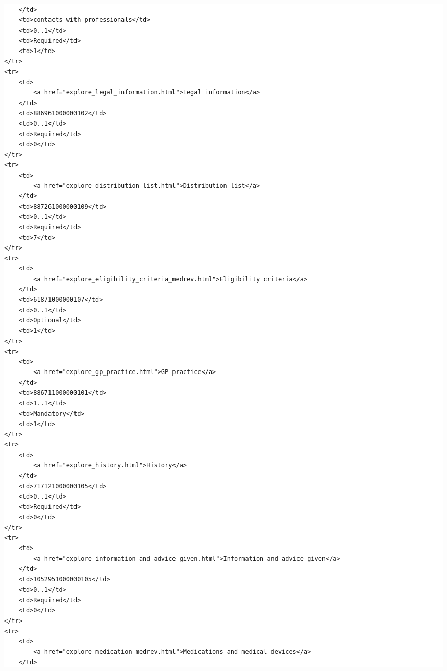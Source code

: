 		</td>
		<td>contacts-with-professionals</td>
	    <td>0..1</td>
		<td>Required</td>	
		<td>1</td>
	</tr>	
	<tr>
		<td>
			<a href="explore_legal_information.html">Legal information</a>
		</td>
		<td>886961000000102</td>
    	<td>0..1</td>
		<td>Required</td>
		<td>0</td>
	</tr>
	<tr>
		<td>
			<a href="explore_distribution_list.html">Distribution list</a>
		</td>
		<td>887261000000109</td>
    	<td>0..1</td>
		<td>Required</td>
		<td>7</td>
	</tr>
	<tr>
		<td>
			<a href="explore_eligibility_criteria_medrev.html">Eligibility criteria</a>
		</td>
		<td>61871000000107</td>
    	<td>0..1</td>
		<td>Optional</td>
		<td>1</td>
	</tr>
	<tr>
		<td>
			<a href="explore_gp_practice.html">GP practice</a>
		</td>
		<td>886711000000101</td>
    	<td>1..1</td>
		<td>Mandatory</td>
		<td>1</td>
	</tr>
	<tr>
		<td>
			<a href="explore_history.html">History</a>
		</td>
		<td>717121000000105</td>
    	<td>0..1</td>
		<td>Required</td>
		<td>0</td>
	</tr>
	<tr>
		<td>
			<a href="explore_information_and_advice_given.html">Information and advice given</a>
		</td>
		<td>1052951000000105</td>
    	<td>0..1</td>
		<td>Required</td>
		<td>0</td>
	</tr>
	<tr>
		<td>
			<a href="explore_medication_medrev.html">Medications and medical devices</a>
		</td>